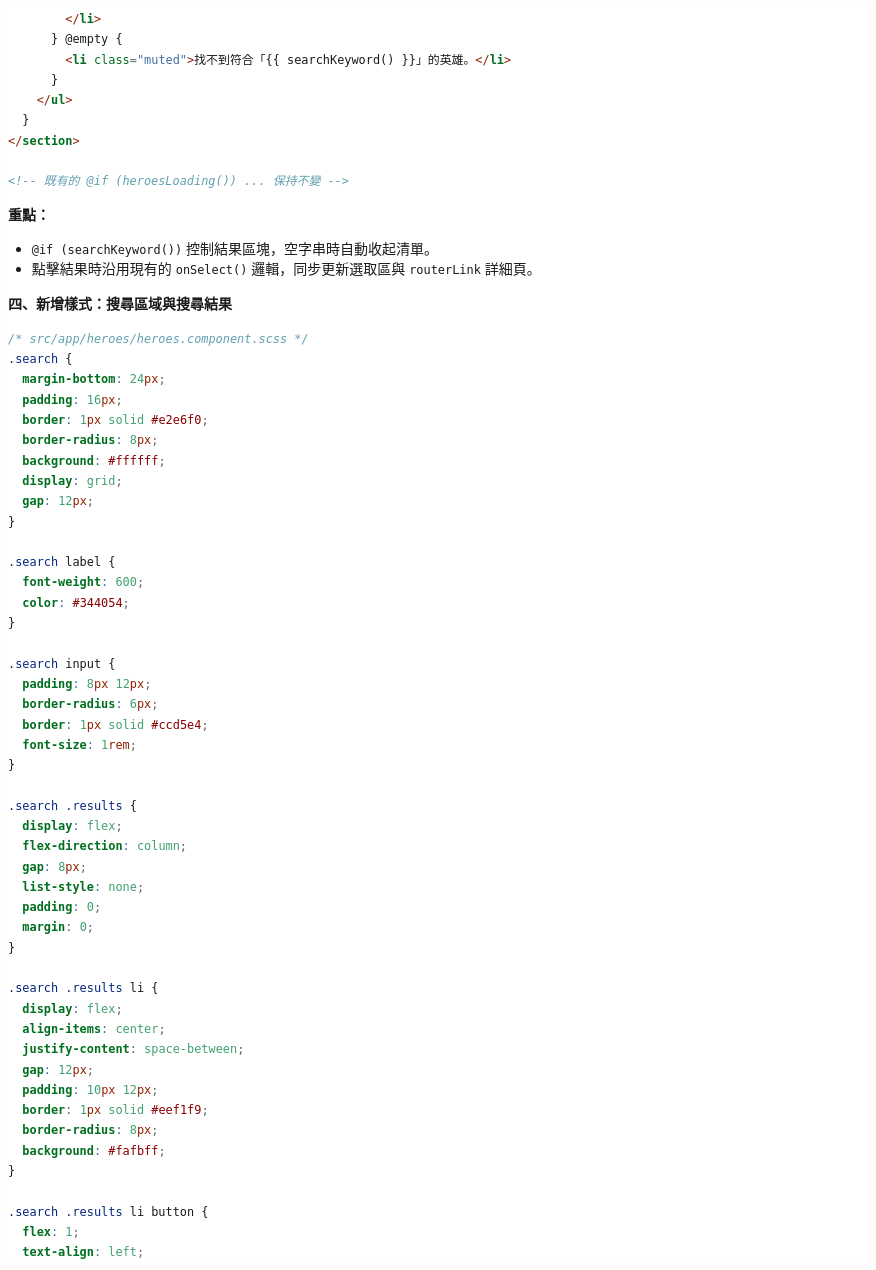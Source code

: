 ```html
        </li>
      } @empty {
        <li class="muted">找不到符合「{{ searchKeyword() }}」的英雄。</li>
      }
    </ul>
  }
</section>

<!-- 既有的 @if (heroesLoading()) ... 保持不變 -->
```

**重點：**
- `@if (searchKeyword())` 控制結果區塊，空字串時自動收起清單。
- 點擊結果時沿用現有的 `onSelect()` 邏輯，同步更新選取區與 `routerLink` 詳細頁。

**四、新增樣式：搜尋區域與搜尋結果**

```scss
/* src/app/heroes/heroes.component.scss */
.search {
  margin-bottom: 24px;
  padding: 16px;
  border: 1px solid #e2e6f0;
  border-radius: 8px;
  background: #ffffff;
  display: grid;
  gap: 12px;
}

.search label {
  font-weight: 600;
  color: #344054;
}

.search input {
  padding: 8px 12px;
  border-radius: 6px;
  border: 1px solid #ccd5e4;
  font-size: 1rem;
}

.search .results {
  display: flex;
  flex-direction: column;
  gap: 8px;
  list-style: none;
  padding: 0;
  margin: 0;
}

.search .results li {
  display: flex;
  align-items: center;
  justify-content: space-between;
  gap: 12px;
  padding: 10px 12px;
  border: 1px solid #eef1f9;
  border-radius: 8px;
  background: #fafbff;
}

.search .results li button {
  flex: 1;
  text-align: left;
```